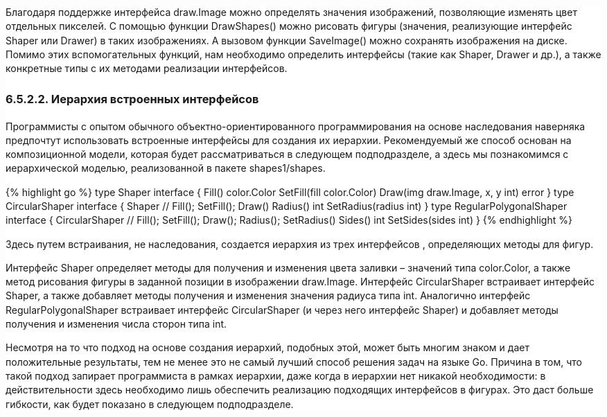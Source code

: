 Благодаря поддержке интерфейса draw.Image можно определять
значения изображений, позволяющие изменять цвет отдельных
пикселей. С помощью функции DrawShapes() можно рисовать фигуры (значения, реализующие интерфейс Shaper или Drawer) в таких
изображениях. А вызовом функции SaveImage() можно сохранять
изображения на диске. Помимо этих вспомогательных функций,
нам необходимо определить интерфейсы (такие как Shaper, Drawer
и др.), а также конкретные типы с их методами реализации интерфейсов.

### 6.5.2.2. Иерархия встроенных интерфейсов

Программисты с опытом обычного объектно-ориентированного
программирования на основе наследования наверняка предпочтут
использовать встроенные интерфейсы для создания их иерархии.
Рекомендуемый же способ основан на композиционной модели, которая будет рассматриваться в следующем подподразделе, а здесь
мы познакомимся с иерархической моделью, реализованной в пакете shapes1/shapes.

{% highlight go %}
type Shaper interface {
	Fill() color.Color
	SetFill(fill color.Color)
	Draw(img draw.Image, x, y int) error
}
type CircularShaper interface {
	Shaper // Fill(); SetFill(); Draw()
	Radius() int
	SetRadius(radius int)
}
type RegularPolygonalShaper interface {
	CircularShaper // Fill(); SetFill(); Draw(); Radius(); SetRadius()
	Sides() int
	SetSides(sides int)
}
{% endhighlight %}

Здесь путем встраивания, не наследования, создается иерархия из
трех интерфейсов , определяющих методы для фигур.

Интерфейс Shaper определяет методы для получения и изменения цвета заливки – значений типа color.Color, а также метод
рисования фигуры в заданной позиции в изображении draw.Image.
Интерфейс CircularShaper встраивает интерфейс Shaper, а также
добавляет методы получения и изменения значения радиуса типа
int. Аналогично интерфейс RegularPolygonalShaper встраивает интерфейс CircularShaper (и через него интерфейс Shaper) и добавляет
методы получения и изменения числа сторон типа int.

Несмотря на то что подход на основе создания иерархий, подобных этой, может быть многим знаком и дает положительные результаты, тем не менее это не самый лучший способ решения задач на
языке Go. Причина в том, что такой подход запирает программиста
в рамках иерархии, даже когда в иерархии нет никакой необходимости: в действительности здесь необходимо лишь обеспечить реализацию подходящих интерфейсов в фигурах. Это даст больше гибкости,
как будет показано в следующем подподразделе.
